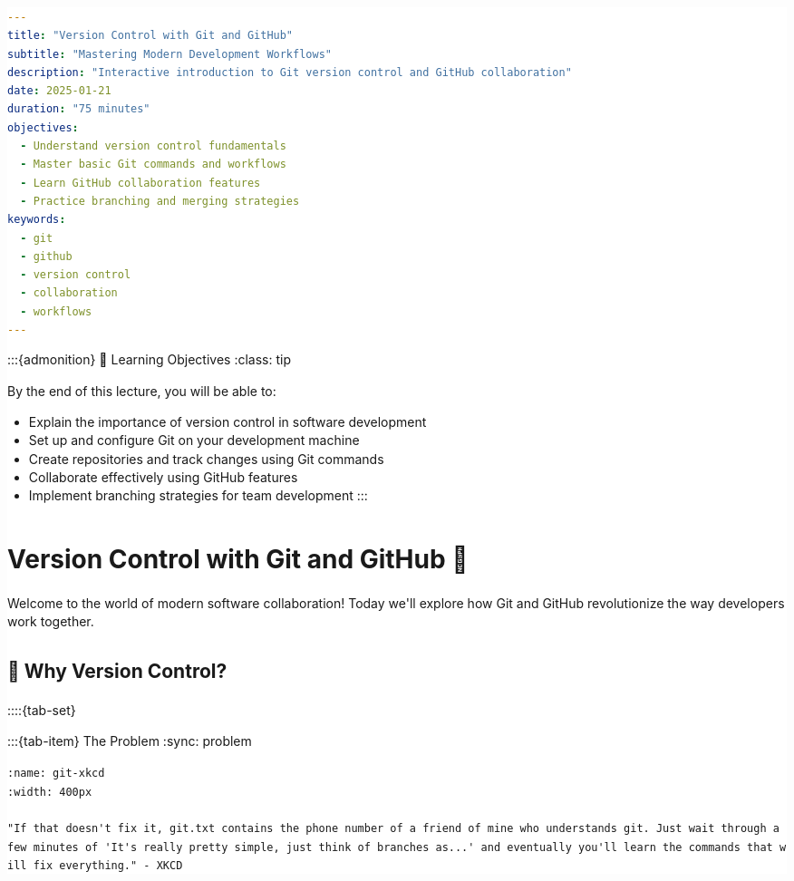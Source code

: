 ```yaml
---
title: "Version Control with Git and GitHub"
subtitle: "Mastering Modern Development Workflows"
description: "Interactive introduction to Git version control and GitHub collaboration"
date: 2025-01-21
duration: "75 minutes"
objectives:
  - Understand version control fundamentals
  - Master basic Git commands and workflows
  - Learn GitHub collaboration features
  - Practice branching and merging strategies
keywords:
  - git
  - github
  - version control
  - collaboration
  - workflows
---
```


:::{admonition} 🎯 Learning Objectives
:class: tip

By the end of this lecture, you will be able to:
- Explain the importance of version control in software development
- Set up and configure Git on your development machine
- Create repositories and track changes using Git commands
- Collaborate effectively using GitHub features
- Implement branching strategies for team development
:::

# Version Control with Git and GitHub 🚀

Welcome to the world of modern software collaboration! Today we'll explore how Git and GitHub revolutionize the way developers work together.

## 🤔 Why Version Control?

::::{tab-set}

:::{tab-item} The Problem
:sync: problem

```{figure} https://imgs.xkcd.com/comics/git.png
:name: git-xkcd
:width: 400px

"If that doesn't fix it, git.txt contains the phone number of a friend of mine who understands git. Just wait through a few minutes of 'It's really pretty simple, just think of branches as...' and eventually you'll learn the commands that will fix everything." - XKCD
```
